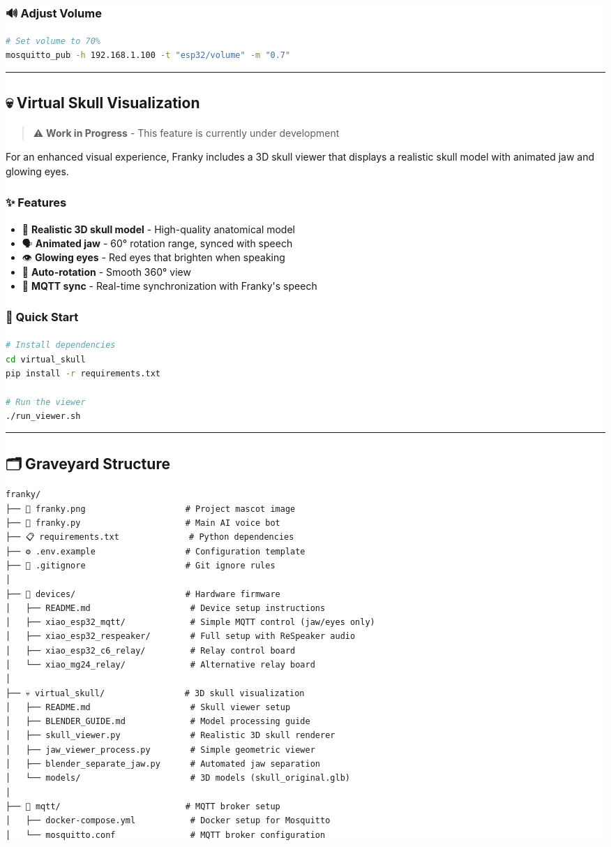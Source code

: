### 🔊 Adjust Volume

```bash
# Set volume to 70%
mosquitto_pub -h 192.168.1.100 -t "esp32/volume" -m "0.7"
```

---

## 💀 Virtual Skull Visualization

> ⚠️ **Work in Progress** - This feature is currently under development

For an enhanced visual experience, Franky includes a 3D skull viewer that displays a realistic skull model with animated jaw and glowing eyes.

### ✨ Features

- 🦴 **Realistic 3D skull model** - High-quality anatomical model
- 🗣️ **Animated jaw** - 60° rotation range, synced with speech
- 👁️ **Glowing eyes** - Red eyes that brighten when speaking
- 🔄 **Auto-rotation** - Smooth 360° view
- 📡 **MQTT sync** - Real-time synchronization with Franky's speech

### 🚀 Quick Start

```bash
# Install dependencies
cd virtual_skull
pip install -r requirements.txt

# Run the viewer
./run_viewer.sh
```

---

## 🗂️ Graveyard Structure

```
franky/
├── 🎃 franky.png                    # Project mascot image
├── 🤖 franky.py                     # Main AI voice bot
├── 📋 requirements.txt              # Python dependencies
├── ⚙️ .env.example                  # Configuration template
├── 🙈 .gitignore                    # Git ignore rules
│
├── 🔧 devices/                      # Hardware firmware
│   ├── README.md                    # Device setup instructions
│   ├── xiao_esp32_mqtt/             # Simple MQTT control (jaw/eyes only)
│   ├── xiao_esp32_respeaker/        # Full setup with ReSpeaker audio
│   ├── xiao_esp32_c6_relay/         # Relay control board
│   └── xiao_mg24_relay/             # Alternative relay board
│
├── 💀 virtual_skull/                # 3D skull visualization
│   ├── README.md                    # Skull viewer setup
│   ├── BLENDER_GUIDE.md             # Model processing guide
│   ├── skull_viewer.py              # Realistic 3D skull renderer
│   ├── jaw_viewer_process.py        # Simple geometric viewer
│   ├── blender_separate_jaw.py      # Automated jaw separation
│   └── models/                      # 3D models (skull_original.glb)
│
├── 📡 mqtt/                         # MQTT broker setup
│   ├── docker-compose.yml           # Docker setup for Mosquitto
│   └── mosquitto.conf               # MQTT broker configuration
```